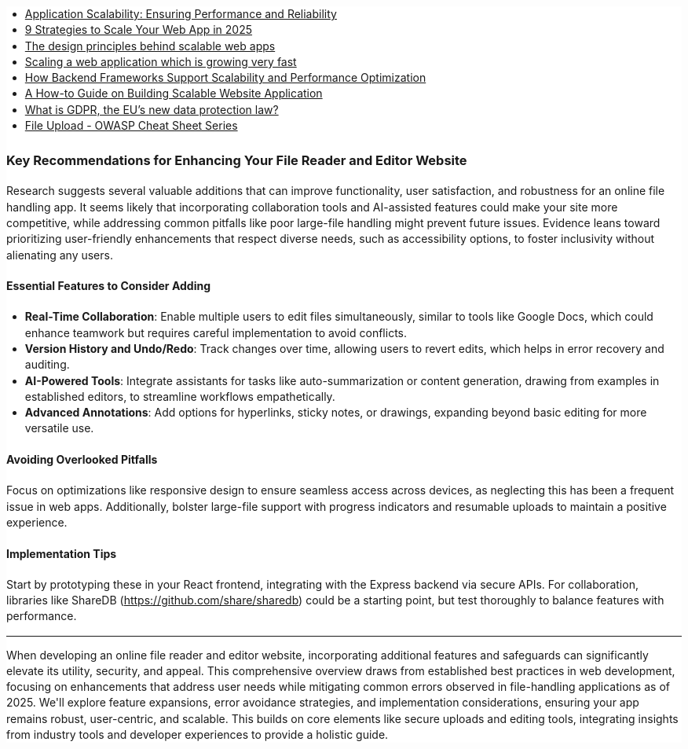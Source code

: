 - [Application Scalability: Ensuring Performance and Reliability](https://vfunction.com/blog/application-scalability/)
- [9 Strategies to Scale Your Web App in 2025](https://www.digitalocean.com/resources/articles/scale-web-app)
- [The design principles behind scalable web apps](https://mattermost.com/blog/design-principles-for-scalable-web-apps/)
- [Scaling a web application which is growing very fast](https://www.reddit.com/r/devops/comments/10bqi0f/scaling_a_web_application_which_is_growing_very/)
- [How Backend Frameworks Support Scalability and Performance Optimization](https://medium.com/%40danieltaylor2120/how-backend-frameworks-support-scalability-and-performance-optimization-ec9cde87c763)
- [A How-to Guide on Building Scalable Website Application](https://www.sayonetech.com/blog/how-to-build-scalable-website-application/)
- [What is GDPR, the EU’s new data protection law?](https://gdpr.eu/what-is-gdpr/)
- [File Upload - OWASP Cheat Sheet Series](https://cheatsheetseries.owasp.org/cheatsheets/File_Upload_Cheat_Sheet.html)
### Key Recommendations for Enhancing Your File Reader and Editor Website

Research suggests several valuable additions that can improve functionality, user satisfaction, and robustness for an online file handling app. It seems likely that incorporating collaboration tools and AI-assisted features could make your site more competitive, while addressing common pitfalls like poor large-file handling might prevent future issues. Evidence leans toward prioritizing user-friendly enhancements that respect diverse needs, such as accessibility options, to foster inclusivity without alienating any users.

#### Essential Features to Consider Adding
- **Real-Time Collaboration**: Enable multiple users to edit files simultaneously, similar to tools like Google Docs, which could enhance teamwork but requires careful implementation to avoid conflicts.
- **Version History and Undo/Redo**: Track changes over time, allowing users to revert edits, which helps in error recovery and auditing.
- **AI-Powered Tools**: Integrate assistants for tasks like auto-summarization or content generation, drawing from examples in established editors, to streamline workflows empathetically.
- **Advanced Annotations**: Add options for hyperlinks, sticky notes, or drawings, expanding beyond basic editing for more versatile use.

#### Avoiding Overlooked Pitfalls
Focus on optimizations like responsive design to ensure seamless access across devices, as neglecting this has been a frequent issue in web apps. Additionally, bolster large-file support with progress indicators and resumable uploads to maintain a positive experience.

#### Implementation Tips
Start by prototyping these in your React frontend, integrating with the Express backend via secure APIs. For collaboration, libraries like ShareDB (https://github.com/share/sharedb) could be a starting point, but test thoroughly to balance features with performance.

---

When developing an online file reader and editor website, incorporating additional features and safeguards can significantly elevate its utility, security, and appeal. This comprehensive overview draws from established best practices in web development, focusing on enhancements that address user needs while mitigating common errors observed in file-handling applications as of 2025. We'll explore feature expansions, error avoidance strategies, and implementation considerations, ensuring your app remains robust, user-centric, and scalable. This builds on core elements like secure uploads and editing tools, integrating insights from industry tools and developer experiences to provide a holistic guide.
